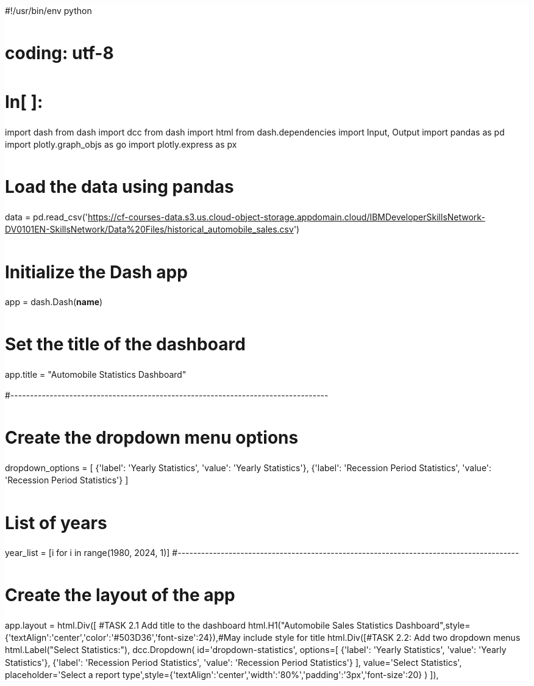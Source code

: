 #!/usr/bin/env python
# coding: utf-8

# In[ ]:


import dash
from dash import dcc
from dash import html
from dash.dependencies import Input, Output
import pandas as pd
import plotly.graph_objs as go
import plotly.express as px

# Load the data using pandas
data = pd.read_csv('https://cf-courses-data.s3.us.cloud-object-storage.appdomain.cloud/IBMDeveloperSkillsNetwork-DV0101EN-SkillsNetwork/Data%20Files/historical_automobile_sales.csv')

# Initialize the Dash app
app = dash.Dash(__name__)

# Set the title of the dashboard
app.title = "Automobile Statistics Dashboard"

#---------------------------------------------------------------------------------
# Create the dropdown menu options
dropdown_options = [
    {'label': 'Yearly Statistics', 'value': 'Yearly Statistics'},
    {'label': 'Recession Period Statistics', 'value': 'Recession Period Statistics'}
]
# List of years 
year_list = [i for i in range(1980, 2024, 1)]
#---------------------------------------------------------------------------------------
# Create the layout of the app
app.layout = html.Div([
    #TASK 2.1 Add title to the dashboard
    html.H1("Automobile Sales Statistics Dashboard",style={'textAlign':'center','color':'#503D36','font-size':24}),#May include style for title
    html.Div([#TASK 2.2: Add two dropdown menus
        html.Label("Select Statistics:"),
        dcc.Dropdown(
           id='dropdown-statistics',
            options=[
                {'label': 'Yearly Statistics', 'value': 'Yearly Statistics'},
                {'label': 'Recession Period Statistics', 'value': 'Recession Period Statistics'}
            ],
            value='Select Statistics',
            placeholder='Select a report type',style={'textAlign':'center','width':'80%','padding':'3px','font-size':20}
        )
    ]), 
